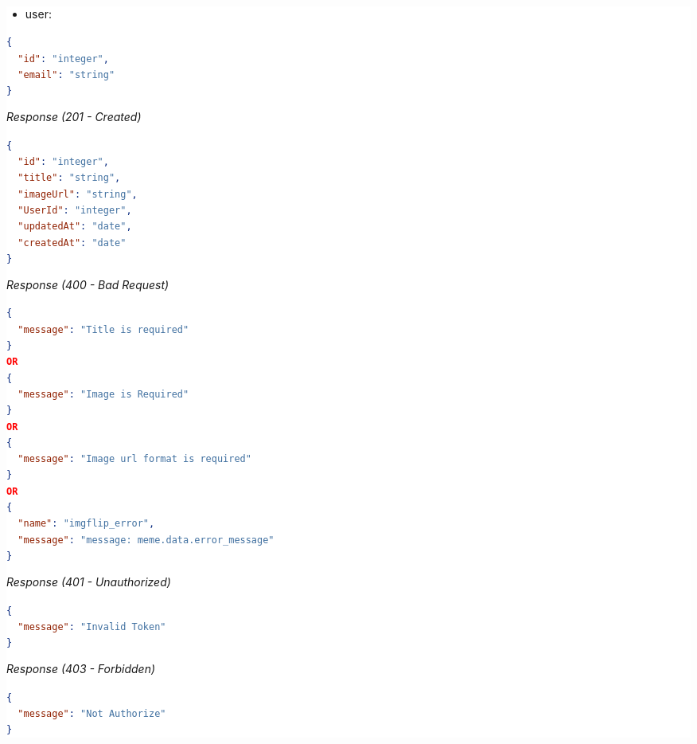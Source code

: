 - user:

```json
{
  "id": "integer",
  "email": "string"
}
```

_Response (201 - Created)_

```json
{
  "id": "integer",
  "title": "string",
  "imageUrl": "string",
  "UserId": "integer",
  "updatedAt": "date",
  "createdAt": "date"
}
```

_Response (400 - Bad Request)_

```json
{
  "message": "Title is required"
}
OR
{
  "message": "Image is Required"
}
OR
{
  "message": "Image url format is required"
}
OR
{
  "name": "imgflip_error",
  "message": "message: meme.data.error_message"
}


```

_Response (401 - Unauthorized)_

```json
{
  "message": "Invalid Token"
}
```

_Response (403 - Forbidden)_

```json
{
  "message": "Not Authorize"
}
```
